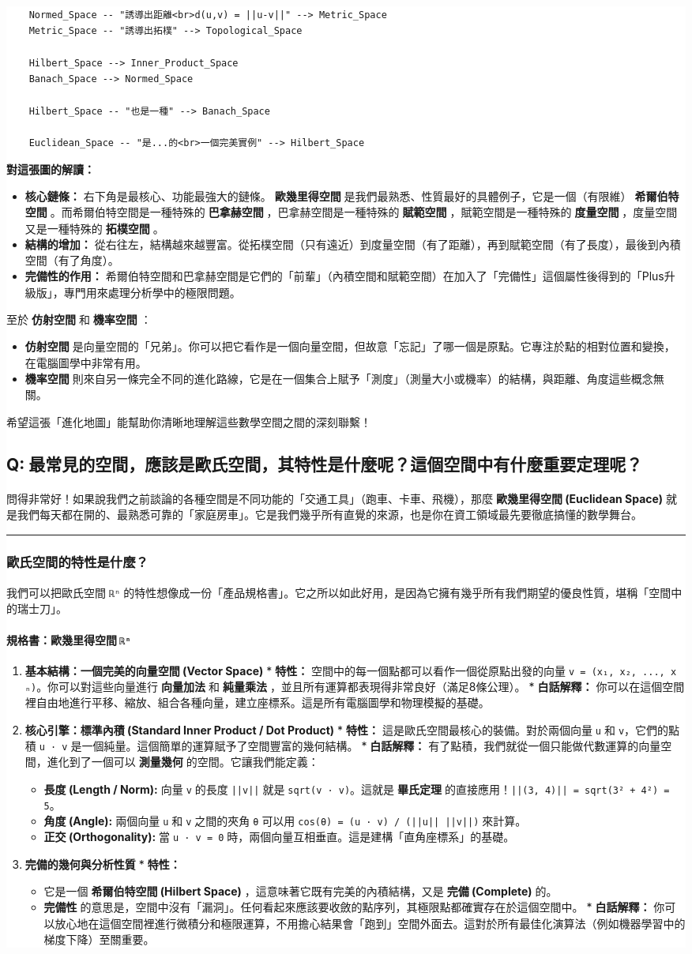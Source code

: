 ```mermaid
    Normed_Space -- "誘導出距離<br>d(u,v) = ||u-v||" --> Metric_Space
    Metric_Space -- "誘導出拓樸" --> Topological_Space
    
    Hilbert_Space --> Inner_Product_Space
    Banach_Space --> Normed_Space
    
    Hilbert_Space -- "也是一種" --> Banach_Space
    
    Euclidean_Space -- "是...的<br>一個完美實例" --> Hilbert_Space

```

 **對這張圖的解讀：** 

*    **核心鏈條：**  右下角是最核心、功能最強大的鏈條。 **歐幾里得空間** 是我們最熟悉、性質最好的具體例子，它是一個（有限維） **希爾伯特空間** 。而希爾伯特空間是一種特殊的 **巴拿赫空間** ，巴拿赫空間是一種特殊的 **賦範空間** ，賦範空間是一種特殊的 **度量空間** ，度量空間又是一種特殊的 **拓樸空間** 。
*    **結構的增加：**  從右往左，結構越來越豐富。從拓樸空間（只有遠近）到度量空間（有了距離），再到賦範空間（有了長度），最後到內積空間（有了角度）。
*    **完備性的作用：**  希爾伯特空間和巴拿赫空間是它們的「前輩」（內積空間和賦範空間）在加入了「完備性」這個屬性後得到的「Plus升級版」，專門用來處理分析學中的極限問題。

至於  **仿射空間**  和  **機率空間** ：
*    **仿射空間**  是向量空間的「兄弟」。你可以把它看作是一個向量空間，但故意「忘記」了哪一個是原點。它專注於點的相對位置和變換，在電腦圖學中非常有用。
*    **機率空間**  則來自另一條完全不同的進化路線，它是在一個集合上賦予「測度」（測量大小或機率）的結構，與距離、角度這些概念無關。

希望這張「進化地圖」能幫助你清晰地理解這些數學空間之間的深刻聯繫！

## Q: 最常見的空間，應該是歐氏空間，其特性是什麼呢？這個空間中有什麼重要定理呢？

問得非常好！如果說我們之前談論的各種空間是不同功能的「交通工具」（跑車、卡車、飛機），那麼 **歐幾里得空間 (Euclidean Space)**  就是我們每天都在開的、最熟悉可靠的「家庭房車」。它是我們幾乎所有直覺的來源，也是你在資工領域最先要徹底搞懂的數學舞台。

---

### 歐氏空間的特性是什麼？

我們可以把歐氏空間 `ℝⁿ` 的特性想像成一份「產品規格書」。它之所以如此好用，是因為它擁有幾乎所有我們期望的優良性質，堪稱「空間中的瑞士刀」。

#### 規格書：歐幾里得空間 `ℝⁿ`

1.   **基本結構：一個完美的向量空間 (Vector Space)** 
    *    **特性：**  空間中的每一個點都可以看作一個從原點出發的向量 `v = (x₁, x₂, ..., xₙ)`。你可以對這些向量進行 **向量加法** 和 **純量乘法** ，並且所有運算都表現得非常良好（滿足8條公理）。
    *    **白話解釋：**  你可以在這個空間裡自由地進行平移、縮放、組合各種向量，建立座標系。這是所有電腦圖學和物理模擬的基礎。

2.   **核心引擎：標準內積 (Standard Inner Product / Dot Product)** 
    *    **特性：**  這是歐氏空間最核心的裝備。對於兩個向量 `u` 和 `v`，它們的點積 `u · v` 是一個純量。這個簡單的運算賦予了空間豐富的幾何結構。
    *    **白話解釋：**  有了點積，我們就從一個只能做代數運算的向量空間，進化到了一個可以 **測量幾何** 的空間。它讓我們能定義：
        *    **長度 (Length / Norm):**  向量 `v` 的長度 `||v||` 就是 `sqrt(v · v)`。這就是 **畢氏定理** 的直接應用！`||(3, 4)|| = sqrt(3² + 4²) = 5`。
        *    **角度 (Angle):**  兩個向量 `u` 和 `v` 之間的夾角 `θ` 可以用 `cos(θ) = (u · v) / (||u|| ||v||)` 來計算。
        *    **正交 (Orthogonality):**  當 `u · v = 0` 時，兩個向量互相垂直。這是建構「直角座標系」的基礎。

3.   **完備的幾何與分析性質** 
    *    **特性：** 
        *   它是一個 **希爾伯特空間 (Hilbert Space)** ，這意味著它既有完美的內積結構，又是 **完備 (Complete)**  的。
        *    **完備性** 的意思是，空間中沒有「漏洞」。任何看起來應該要收斂的點序列，其極限點都確實存在於這個空間中。
    *    **白話解釋：**  你可以放心地在這個空間裡進行微積分和極限運算，不用擔心結果會「跑到」空間外面去。這對於所有最佳化演算法（例如機器學習中的梯度下降）至關重要。
